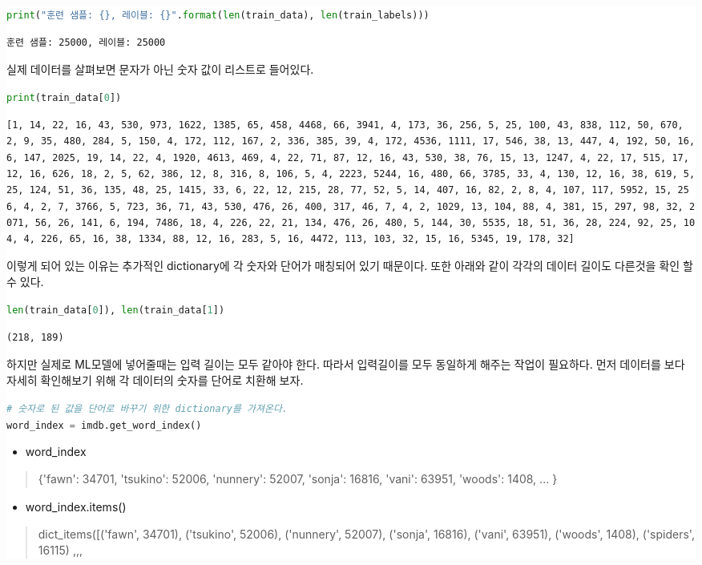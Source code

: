 
```python
print("훈련 샘플: {}, 레이블: {}".format(len(train_data), len(train_labels)))
```

    훈련 샘플: 25000, 레이블: 25000
    

실제 데이터를 살펴보면 문자가 아닌 숫자 값이 리스트로 들어있다.


```python
print(train_data[0])
```

    [1, 14, 22, 16, 43, 530, 973, 1622, 1385, 65, 458, 4468, 66, 3941, 4, 173, 36, 256, 5, 25, 100, 43, 838, 112, 50, 670, 2, 9, 35, 480, 284, 5, 150, 4, 172, 112, 167, 2, 336, 385, 39, 4, 172, 4536, 1111, 17, 546, 38, 13, 447, 4, 192, 50, 16, 6, 147, 2025, 19, 14, 22, 4, 1920, 4613, 469, 4, 22, 71, 87, 12, 16, 43, 530, 38, 76, 15, 13, 1247, 4, 22, 17, 515, 17, 12, 16, 626, 18, 2, 5, 62, 386, 12, 8, 316, 8, 106, 5, 4, 2223, 5244, 16, 480, 66, 3785, 33, 4, 130, 12, 16, 38, 619, 5, 25, 124, 51, 36, 135, 48, 25, 1415, 33, 6, 22, 12, 215, 28, 77, 52, 5, 14, 407, 16, 82, 2, 8, 4, 107, 117, 5952, 15, 256, 4, 2, 7, 3766, 5, 723, 36, 71, 43, 530, 476, 26, 400, 317, 46, 7, 4, 2, 1029, 13, 104, 88, 4, 381, 15, 297, 98, 32, 2071, 56, 26, 141, 6, 194, 7486, 18, 4, 226, 22, 21, 134, 476, 26, 480, 5, 144, 30, 5535, 18, 51, 36, 28, 224, 92, 25, 104, 4, 226, 65, 16, 38, 1334, 88, 12, 16, 283, 5, 16, 4472, 113, 103, 32, 15, 16, 5345, 19, 178, 32]
    

이렇게 되어 있는 이유는 추가적인 dictionary에 각 숫자와 단어가 매칭되어 있기 때문이다. 또한 아래와 같이 각각의 데이터 길이도 다른것을 확인 할 수 있다.


```python
len(train_data[0]), len(train_data[1])
```




    (218, 189)



하지만 실제로 ML모델에 넣어줄때는 입력 길이는 모두 같아야 한다. 따라서 입력길이를 모두 동일하게 해주는 작업이 필요하다. 먼저 데이터를 보다 자세히 확인해보기 위해 각 데이터의 숫자를 단어로 치환해 보자.


```python
# 숫자로 된 값을 단어로 바꾸기 위한 dictionary를 가져온다.
word_index = imdb.get_word_index()
```

- word_index
> {'fawn': 34701,
> 'tsukino': 52006,
> 'nunnery': 52007,
> 'sonja': 16816,
> 'vani': 63951,
> 'woods': 1408,
> ...
>}

- word_index.items()
> dict_items([('fawn', 34701), ('tsukino', 52006), 
('nunnery', 52007), ('sonja', 16816), 
('vani', 63951), ('woods', 1408), 
('spiders', 16115) ,,,
